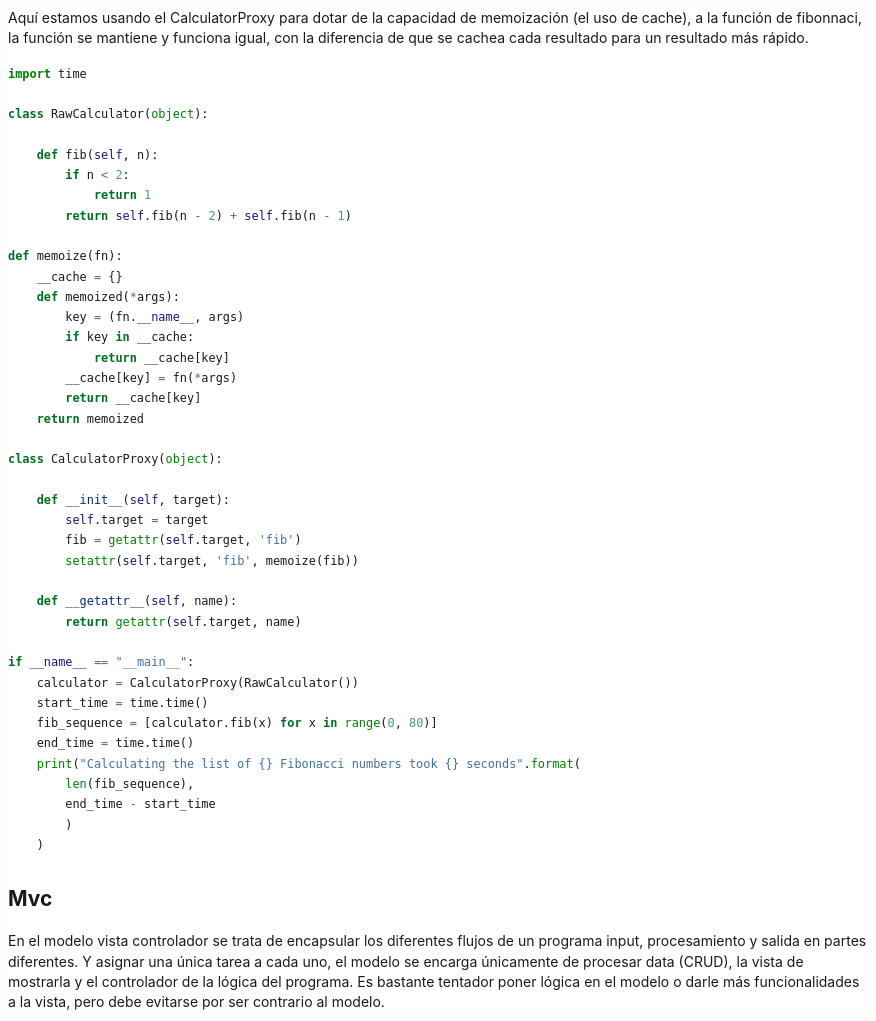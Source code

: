 Aquí estamos usando el CalculatorProxy para dotar de la capacidad de
memoización (el uso de cache), a la función de fibonnaci, la función se
mantiene y funciona igual, con la diferencia de que se cachea cada
resultado para un resultado más rápido.

``` python
import time

class RawCalculator(object):

    def fib(self, n):
        if n < 2:
            return 1            
        return self.fib(n - 2) + self.fib(n - 1)

def memoize(fn):
    __cache = {}
    def memoized(*args):
        key = (fn.__name__, args)
        if key in __cache:
            return __cache[key]
        __cache[key] = fn(*args)
        return __cache[key]
    return memoized

class CalculatorProxy(object):

    def __init__(self, target):
        self.target = target
        fib = getattr(self.target, 'fib')
        setattr(self.target, 'fib', memoize(fib))

    def __getattr__(self, name):
        return getattr(self.target, name)

if __name__ == "__main__":
    calculator = CalculatorProxy(RawCalculator())
    start_time = time.time()
    fib_sequence = [calculator.fib(x) for x in range(0, 80)]
    end_time = time.time()
    print("Calculating the list of {} Fibonacci numbers took {} seconds".format(
        len(fib_sequence),
        end_time - start_time
        )
    )
```

## Mvc

En el modelo vista controlador se trata de encapsular los diferentes
flujos de un programa input, procesamiento y salida en partes
diferentes. Y asignar una única tarea a cada uno, el modelo se encarga
únicamente de procesar data (CRUD), la vista de mostrarla y el
controlador de la lógica del programa. Es bastante tentador poner lógica
en el modelo o darle más funcionalidades a la vista, pero debe evitarse
por ser contrario al modelo.
